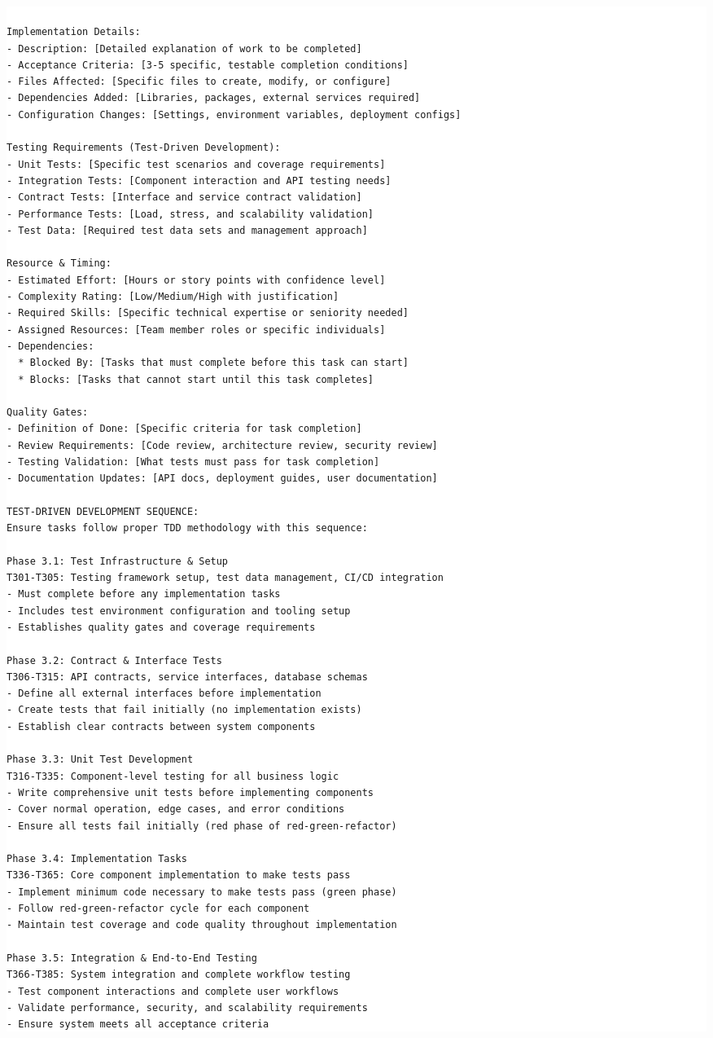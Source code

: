 ```

Implementation Details:
- Description: [Detailed explanation of work to be completed]
- Acceptance Criteria: [3-5 specific, testable completion conditions]
- Files Affected: [Specific files to create, modify, or configure]
- Dependencies Added: [Libraries, packages, external services required]
- Configuration Changes: [Settings, environment variables, deployment configs]

Testing Requirements (Test-Driven Development):
- Unit Tests: [Specific test scenarios and coverage requirements]
- Integration Tests: [Component interaction and API testing needs]
- Contract Tests: [Interface and service contract validation]
- Performance Tests: [Load, stress, and scalability validation]
- Test Data: [Required test data sets and management approach]

Resource & Timing:
- Estimated Effort: [Hours or story points with confidence level]
- Complexity Rating: [Low/Medium/High with justification]
- Required Skills: [Specific technical expertise or seniority needed]
- Assigned Resources: [Team member roles or specific individuals]
- Dependencies:
  * Blocked By: [Tasks that must complete before this task can start]
  * Blocks: [Tasks that cannot start until this task completes]

Quality Gates:
- Definition of Done: [Specific criteria for task completion]
- Review Requirements: [Code review, architecture review, security review]
- Testing Validation: [What tests must pass for task completion]
- Documentation Updates: [API docs, deployment guides, user documentation]

TEST-DRIVEN DEVELOPMENT SEQUENCE:
Ensure tasks follow proper TDD methodology with this sequence:

Phase 3.1: Test Infrastructure & Setup
T301-T305: Testing framework setup, test data management, CI/CD integration
- Must complete before any implementation tasks
- Includes test environment configuration and tooling setup
- Establishes quality gates and coverage requirements

Phase 3.2: Contract & Interface Tests  
T306-T315: API contracts, service interfaces, database schemas
- Define all external interfaces before implementation
- Create tests that fail initially (no implementation exists)
- Establish clear contracts between system components

Phase 3.3: Unit Test Development
T316-T335: Component-level testing for all business logic
- Write comprehensive unit tests before implementing components
- Cover normal operation, edge cases, and error conditions
- Ensure all tests fail initially (red phase of red-green-refactor)

Phase 3.4: Implementation Tasks
T336-T365: Core component implementation to make tests pass
- Implement minimum code necessary to make tests pass (green phase)
- Follow red-green-refactor cycle for each component
- Maintain test coverage and code quality throughout implementation

Phase 3.5: Integration & End-to-End Testing
T366-T385: System integration and complete workflow testing
- Test component interactions and complete user workflows
- Validate performance, security, and scalability requirements
- Ensure system meets all acceptance criteria

```